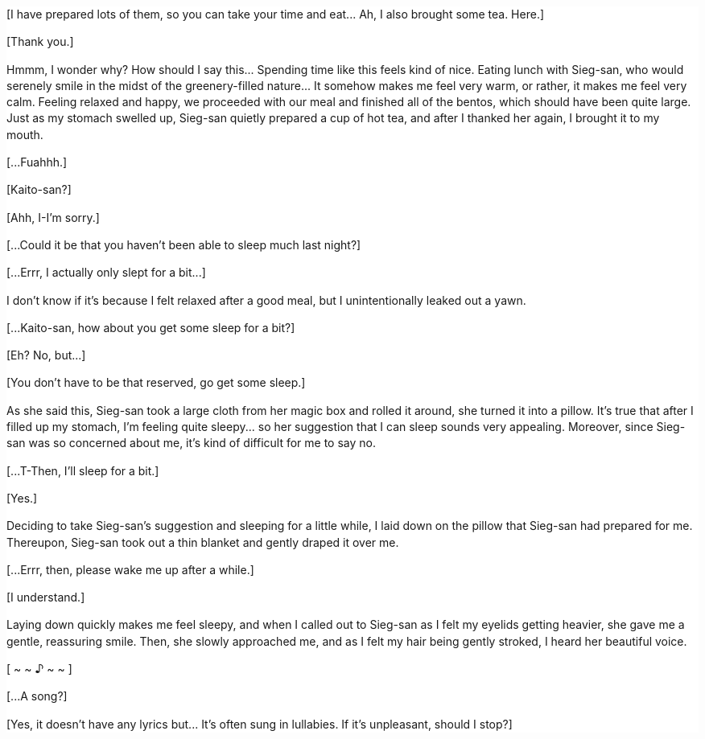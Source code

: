 [I have prepared lots of them, so you can take your time and eat... Ah, I also
brought some tea. Here.]

[Thank you.]

Hmmm, I wonder why? How should I say this... Spending time like this feels kind
of nice. Eating lunch with Sieg-san, who would serenely smile in the midst of
the greenery-filled nature... It somehow makes me feel very warm, or rather, it
makes me feel very calm. Feeling relaxed and happy, we proceeded with our meal
and finished all of the bentos, which should have been quite large. Just as my
stomach swelled up, Sieg-san quietly prepared a cup of hot tea, and after I
thanked her again, I brought it to my mouth.

[...Fuahhh.]

[Kaito-san?]

[Ahh, I-I’m sorry.]

[...Could it be that you haven’t been able to sleep much last night?]

[...Errr, I actually only slept for a bit...]

I don’t know if it’s because I felt relaxed after a good meal, but I
unintentionally leaked out a yawn.

[...Kaito-san, how about you get some sleep for a bit?]

[Eh? No, but...]

[You don’t have to be that reserved, go get some sleep.]

As she said this, Sieg-san took a large cloth from her magic box and rolled it
around, she turned it into a pillow. It’s true that after I filled up my
stomach, I’m feeling quite sleepy... so her suggestion that I can sleep sounds
very appealing. Moreover, since Sieg-san was so concerned about me, it’s kind of
difficult for me to say no.

[...T-Then, I’ll sleep for a bit.]

[Yes.]

Deciding to take Sieg-san’s suggestion and sleeping for a little while, I laid
down on the pillow that Sieg-san had prepared for me. Thereupon, Sieg-san took
out a thin blanket and gently draped it over me.

[...Errr, then, please wake me up after a while.]

[I understand.]

Laying down quickly makes me feel sleepy, and when I called out to Sieg-san as I
felt my eyelids getting heavier, she gave me a gentle, reassuring smile. Then,
she slowly approached me, and as I felt my hair being gently stroked, I heard
her beautiful voice.

[ ~ ~ ♪ ~ ~ ]

[...A song?]

[Yes, it doesn’t have any lyrics but... It’s often sung in lullabies. If it’s
unpleasant, should I stop?]
